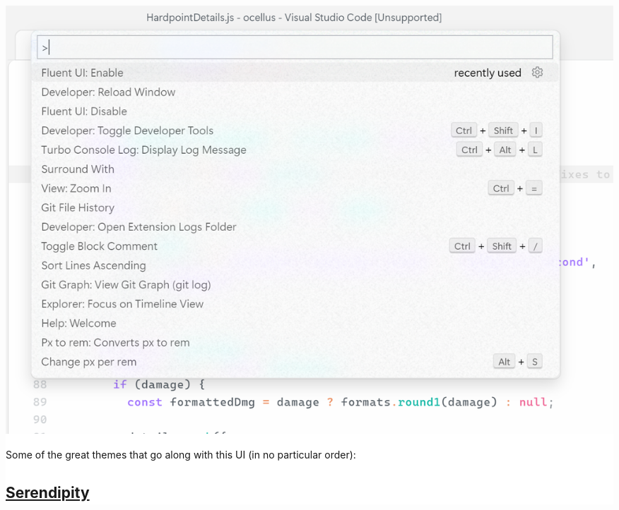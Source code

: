 ![Command palette preview](./images/command-palette-light.png "Command palette")

Some of the great themes that go along with this UI (in no particular order):

## [Serendipity](https://marketplace.visualstudio.com/items?itemName=wicked-labs.wvsc-serendipity)
